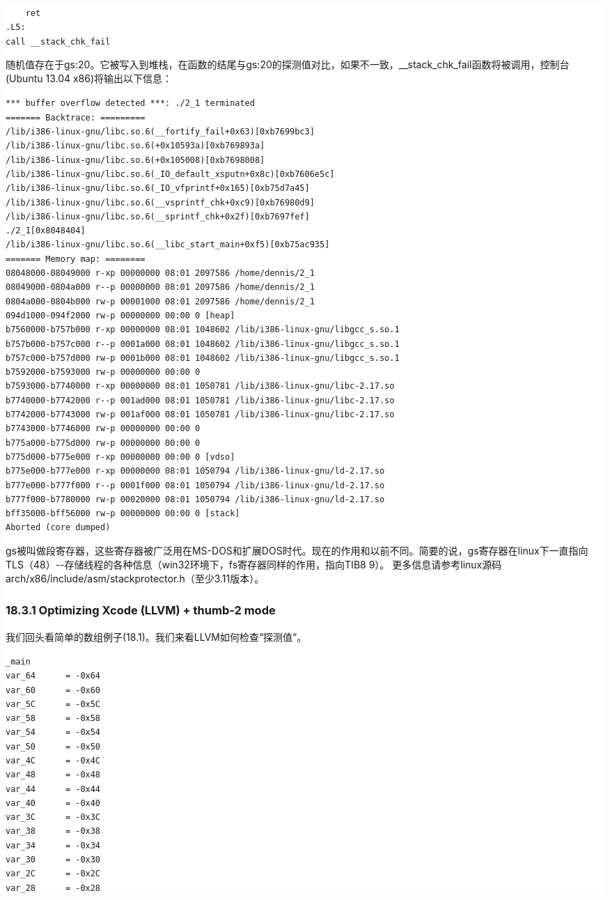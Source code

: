 ```
    ret
.L5:
call __stack_chk_fail
```

随机值存在于gs:20。它被写入到堆栈，在函数的结尾与gs:20的探测值对比，如果不一致，__stack_chk_fail函数将被调用，控制台(Ubuntu 13.04 x86)将输出以下信息：

```
*** buffer overflow detected ***: ./2_1 terminated
======= Backtrace: =========
/lib/i386-linux-gnu/libc.so.6(__fortify_fail+0x63)[0xb7699bc3]
/lib/i386-linux-gnu/libc.so.6(+0x10593a)[0xb769893a]
/lib/i386-linux-gnu/libc.so.6(+0x105008)[0xb7698008]
/lib/i386-linux-gnu/libc.so.6(_IO_default_xsputn+0x8c)[0xb7606e5c]
/lib/i386-linux-gnu/libc.so.6(_IO_vfprintf+0x165)[0xb75d7a45]
/lib/i386-linux-gnu/libc.so.6(__vsprintf_chk+0xc9)[0xb76980d9]
/lib/i386-linux-gnu/libc.so.6(__sprintf_chk+0x2f)[0xb7697fef]
./2_1[0x8048404]
/lib/i386-linux-gnu/libc.so.6(__libc_start_main+0xf5)[0xb75ac935]
======= Memory map: ========
08048000-08049000 r-xp 00000000 08:01 2097586 /home/dennis/2_1
08049000-0804a000 r--p 00000000 08:01 2097586 /home/dennis/2_1
0804a000-0804b000 rw-p 00001000 08:01 2097586 /home/dennis/2_1
094d1000-094f2000 rw-p 00000000 00:00 0 [heap]
b7560000-b757b000 r-xp 00000000 08:01 1048602 /lib/i386-linux-gnu/libgcc_s.so.1
b757b000-b757c000 r--p 0001a000 08:01 1048602 /lib/i386-linux-gnu/libgcc_s.so.1
b757c000-b757d000 rw-p 0001b000 08:01 1048602 /lib/i386-linux-gnu/libgcc_s.so.1
b7592000-b7593000 rw-p 00000000 00:00 0
b7593000-b7740000 r-xp 00000000 08:01 1050781 /lib/i386-linux-gnu/libc-2.17.so
b7740000-b7742000 r--p 001ad000 08:01 1050781 /lib/i386-linux-gnu/libc-2.17.so
b7742000-b7743000 rw-p 001af000 08:01 1050781 /lib/i386-linux-gnu/libc-2.17.so
b7743000-b7746000 rw-p 00000000 00:00 0
b775a000-b775d000 rw-p 00000000 00:00 0
b775d000-b775e000 r-xp 00000000 00:00 0 [vdso]
b775e000-b777e000 r-xp 00000000 08:01 1050794 /lib/i386-linux-gnu/ld-2.17.so
b777e000-b777f000 r--p 0001f000 08:01 1050794 /lib/i386-linux-gnu/ld-2.17.so
b777f000-b7780000 rw-p 00020000 08:01 1050794 /lib/i386-linux-gnu/ld-2.17.so
bff35000-bff56000 rw-p 00000000 00:00 0 [stack]
Aborted (core dumped)
```

gs被叫做段寄存器，这些寄存器被广泛用在MS-DOS和扩展DOS时代。现在的作用和以前不同。简要的说，gs寄存器在linux下一直指向TLS（48）--存储线程的各种信息（win32环境下，fs寄存器同样的作用，指向TIB8 9）。 更多信息请参考linux源码arch/x86/include/asm/stackprotector.h（至少3.11版本）。

### 18.3.1 Optimizing Xcode (LLVM) + thumb-2 mode

我们回头看简单的数组例子(18.1)。我们来看LLVM如何检查“探测值“。

```
_main
var_64      = -0x64
var_60      = -0x60
var_5C      = -0x5C
var_58      = -0x58
var_54      = -0x54
var_50      = -0x50
var_4C      = -0x4C
var_48      = -0x48
var_44      = -0x44
var_40      = -0x40
var_3C      = -0x3C
var_38      = -0x38
var_34      = -0x34
var_30      = -0x30
var_2C      = -0x2C
var_28      = -0x28
```